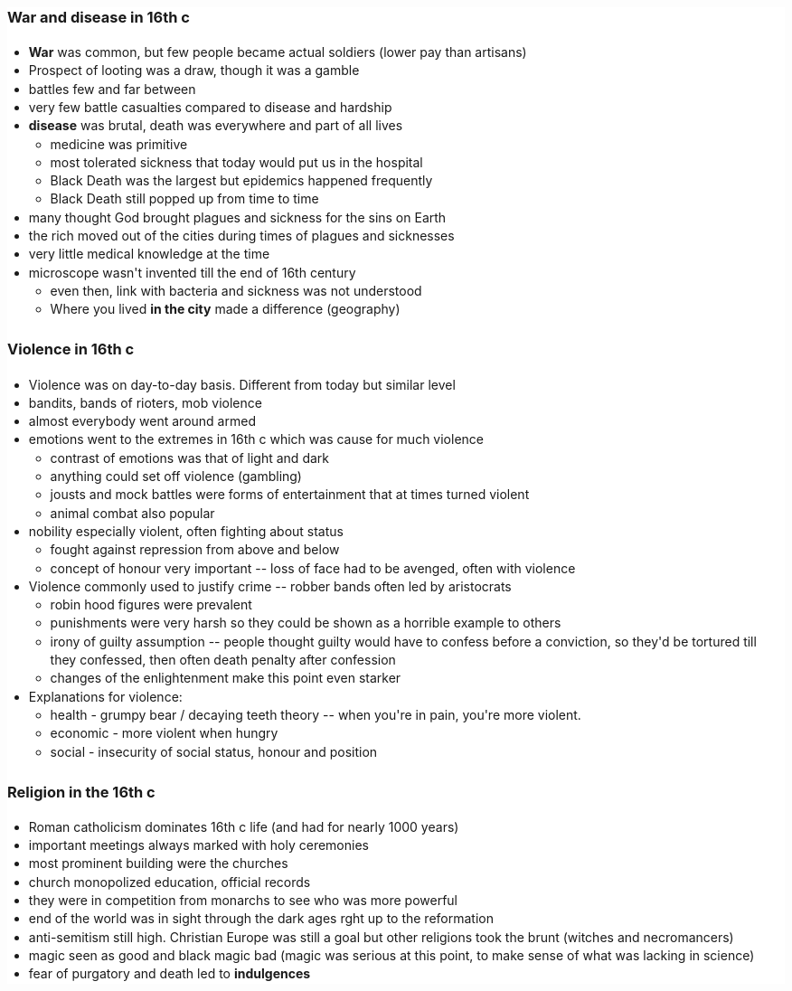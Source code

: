 ### War and disease in 16th c
- **War** was common, but few people became actual soldiers (lower pay than artisans)
- Prospect of looting was a draw, though it was a gamble
- battles few and far between
- very few battle casualties compared to disease and hardship
- **disease** was brutal, death was everywhere and part of all lives
  - medicine was primitive
  - most tolerated sickness that today would put us in the hospital
  - Black Death was the largest but epidemics happened frequently
  - Black Death still popped up from time to time
- many thought God brought plagues and sickness for the sins on Earth
- the rich moved out of the cities during times of plagues and sicknesses
- very little medical knowledge at the time
- microscope wasn't invented till the end of 16th century
  - even then, link with bacteria and sickness was not understood
  - Where you lived **in the city** made a difference (geography)

### Violence in 16th c
- Violence was on day-to-day basis. Different from today but similar level
- bandits, bands of rioters, mob violence
- almost everybody went around armed
- emotions went to the extremes in 16th c which was cause for much violence
  - contrast of emotions was that of light and dark
  - anything could set off violence (gambling)
  - jousts and mock battles were forms of entertainment that at times turned violent
  - animal combat also popular
- nobility especially violent, often fighting about status
  - fought against repression from above and below
  - concept of honour very important -- loss of face had to be avenged, often with violence
- Violence commonly used to justify crime -- robber bands often led by aristocrats
  - robin hood figures were prevalent
  - punishments were very harsh so they could be shown as a horrible example to others
  - irony of guilty assumption -- people thought guilty would have to confess before a conviction, so they'd be tortured till they confessed, then often death penalty after confession
  - changes of the enlightenment make this point even starker
- Explanations for violence:
  - health - grumpy bear / decaying teeth theory -- when you're in pain, you're more violent.
  - economic - more violent when hungry
  - social - insecurity of social status, honour and position

### Religion in the 16th c
- Roman catholicism dominates 16th c life (and had for nearly 1000 years)
- important meetings always marked with holy ceremonies
- most prominent building were the churches
- church monopolized education, official records
- they were in competition from monarchs to see who was more powerful
- end of the world was in sight through the dark ages rght up to the reformation
- anti-semitism still high. Christian Europe was still a goal but other religions took the brunt (witches and necromancers)
- magic seen as good and black magic bad (magic was serious at this point, to make sense of what was lacking in science)
- fear of purgatory and death led to **indulgences**
